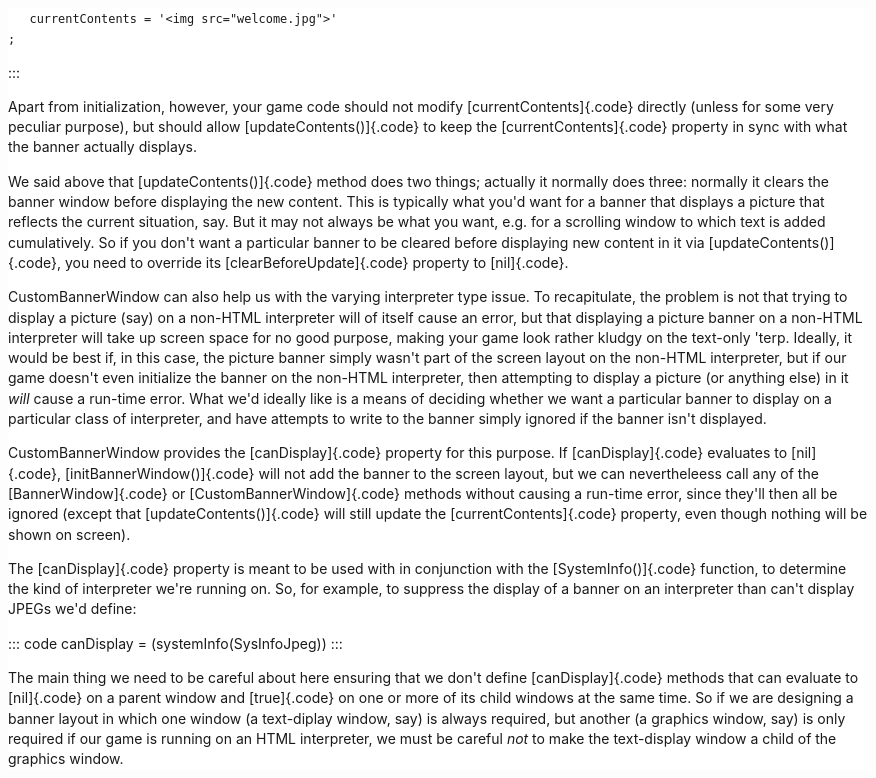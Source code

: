        currentContents = '<img src="welcome.jpg">'
    ;
:::

Apart from initialization, however, your game code should not modify
[currentContents]{.code} directly (unless for some very peculiar
purpose), but should allow [updateContents()]{.code} to keep the
[currentContents]{.code} property in sync with what the banner actually
displays.

We said above that [updateContents()]{.code} method does two things;
actually it normally does three: normally it clears the banner window
before displaying the new content. This is typically what you\'d want
for a banner that displays a picture that reflects the current
situation, say. But it may not always be what you want, e.g. for a
scrolling window to which text is added cumulatively. So if you don\'t
want a particular banner to be cleared before displaying new content in
it via [updateContents()]{.code}, you need to override its
[clearBeforeUpdate]{.code} property to [nil]{.code}.

CustomBannerWindow can also help us with the varying interpreter type
issue. To recapitulate, the problem is not that trying to display a
picture (say) on a non-HTML interpreter will of itself cause an error,
but that displaying a picture banner on a non-HTML interpreter will take
up screen space for no good purpose, making your game look rather kludgy
on the text-only \'terp. Ideally, it would be best if, in this case, the
picture banner simply wasn\'t part of the screen layout on the non-HTML
interpreter, but if our game doesn\'t even initialize the banner on the
non-HTML interpreter, then attempting to display a picture (or anything
else) in it *will* cause a run-time error. What we\'d ideally like is a
means of deciding whether we want a particular banner to display on a
particular class of interpreter, and have attempts to write to the
banner simply ignored if the banner isn\'t displayed.

CustomBannerWindow provides the [canDisplay]{.code} property for this
purpose. If [canDisplay]{.code} evaluates to [nil]{.code},
[initBannerWindow()]{.code} will not add the banner to the screen
layout, but we can nevertheleess call any of the [BannerWindow]{.code}
or [CustomBannerWindow]{.code} methods without causing a run-time error,
since they\'ll then all be ignored (except that
[updateContents()]{.code} will still update the [currentContents]{.code}
property, even though nothing will be shown on screen).

The [canDisplay]{.code} property is meant to be used with in conjunction
with the [SystemInfo()]{.code} function, to determine the kind of
interpreter we\'re running on. So, for example, to suppress the display
of a banner on an interpreter than can\'t display JPEGs we\'d define:

::: code
    canDisplay = (systemInfo(SysInfoJpeg))
:::

The main thing we need to be careful about here ensuring that we don\'t
define [canDisplay]{.code} methods that can evaluate to [nil]{.code} on
a parent window and [true]{.code} on one or more of its child windows at
the same time. So if we are designing a banner layout in which one
window (a text-diplay window, say) is always required, but another (a
graphics window, say) is only required if our game is running on an HTML
interpreter, we must be careful *not* to make the text-display window a
child of the graphics window.
